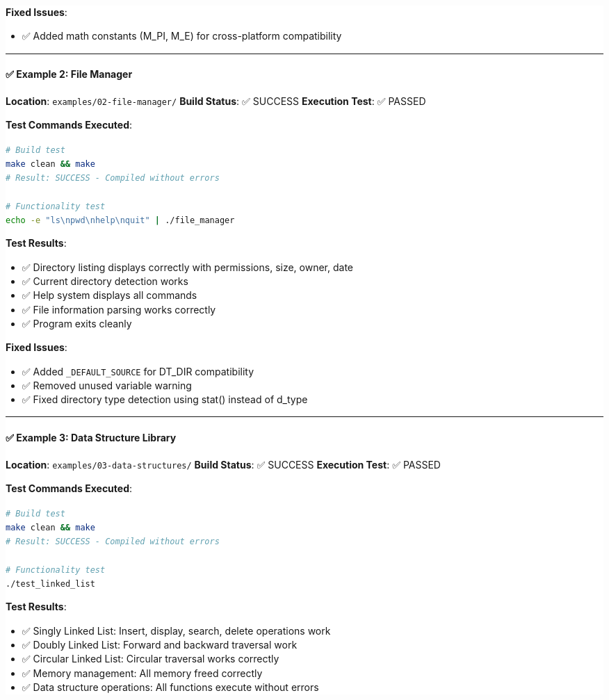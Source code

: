 **Fixed Issues**:
- ✅ Added math constants (M_PI, M_E) for cross-platform compatibility

---

#### ✅ Example 2: File Manager
**Location**: `examples/02-file-manager/`
**Build Status**: ✅ SUCCESS
**Execution Test**: ✅ PASSED

**Test Commands Executed**:
```bash
# Build test
make clean && make
# Result: SUCCESS - Compiled without errors

# Functionality test
echo -e "ls\npwd\nhelp\nquit" | ./file_manager
```

**Test Results**:
- ✅ Directory listing displays correctly with permissions, size, owner, date
- ✅ Current directory detection works
- ✅ Help system displays all commands
- ✅ File information parsing works correctly
- ✅ Program exits cleanly

**Fixed Issues**:
- ✅ Added `_DEFAULT_SOURCE` for DT_DIR compatibility
- ✅ Removed unused variable warning
- ✅ Fixed directory type detection using stat() instead of d_type

---

#### ✅ Example 3: Data Structure Library
**Location**: `examples/03-data-structures/`
**Build Status**: ✅ SUCCESS
**Execution Test**: ✅ PASSED

**Test Commands Executed**:
```bash
# Build test
make clean && make
# Result: SUCCESS - Compiled without errors

# Functionality test
./test_linked_list
```

**Test Results**:
- ✅ Singly Linked List: Insert, display, search, delete operations work
- ✅ Doubly Linked List: Forward and backward traversal work
- ✅ Circular Linked List: Circular traversal works correctly
- ✅ Memory management: All memory freed correctly
- ✅ Data structure operations: All functions execute without errors
